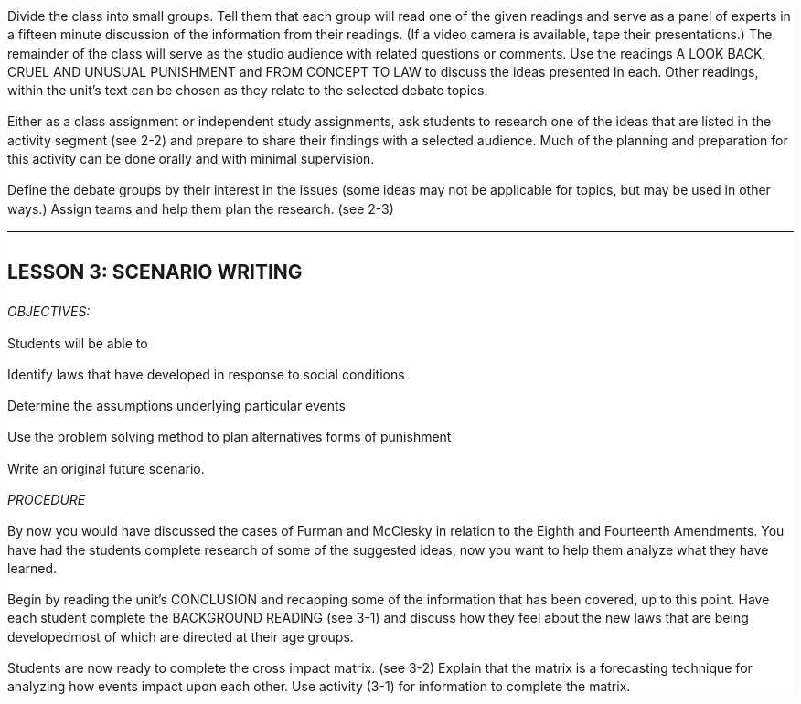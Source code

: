   Divide the class into small groups. Tell them that each group will read one of the given readings and serve as a panel of experts in a fifteen minute discussion of the information from their readings. (If a video camera is available, tape their presentations.) The remainder of the class will serve as the studio audience with related questions or comments. Use the readings A LOOK BACK, CRUEL AND UNUSUAL PUNISHMENT and FROM CONCEPT TO LAW to discuss the ideas presented in each. Other readings, within the unit’s text can be chosen as they relate to the selected debate topics.
 </p>
 <p>
  Either as a class assignment or independent study assignments, ask students to research one of the ideas that are listed in the activity segment (see 2-2) and prepare to share their findings with a selected audience. Much of the planning and preparation for this activity can be done orally and with minimal supervision.
 </p>
 <p>
  Define the debate groups by their interest in the issues (some ideas may not be applicable for topics, but may be used in other ways.) Assign teams and help them plan the research. (see 2-3)
 </p>
<hr/>
 <h2>
  LESSON 3: SCENARIO WRITING
 </h2>
 <p>
  <i>
   OBJECTIVES:
  </i>
 </p>
 <p>
  Students will be able to
 </p>
 <p>
  Identify laws that have developed in response to social conditions
 </p>
 <p>
  Determine the assumptions underlying particular events
 </p>
 <p>
  Use the problem solving method to plan alternatives forms of punishment
 </p>
 <p>
  Write an original future scenario.
 </p>
<p>
  <i>
   PROCEDURE
  </i>
 </p>
 <p>
  By now you would have discussed the cases of Furman and McClesky in relation to the Eighth and Fourteenth Amendments. You have had the students complete research of some of the suggested ideas, now you want to help them analyze what they have learned.
 </p>
 <p>
  Begin by reading the unit’s CONCLUSION and recapping some of the information that has been covered, up to this point. Have each student complete the BACKGROUND READING (see 3-1) and discuss how they feel about the new laws that are being developedmost of which are directed at their age groups.
 </p>
 <p>
  Students are now ready to complete the cross impact matrix. (see 3-2) Explain that the matrix is a forecasting technique for analyzing how events impact upon each other. Use activity (3-1) for information to complete the matrix.
 </p>
 <p>